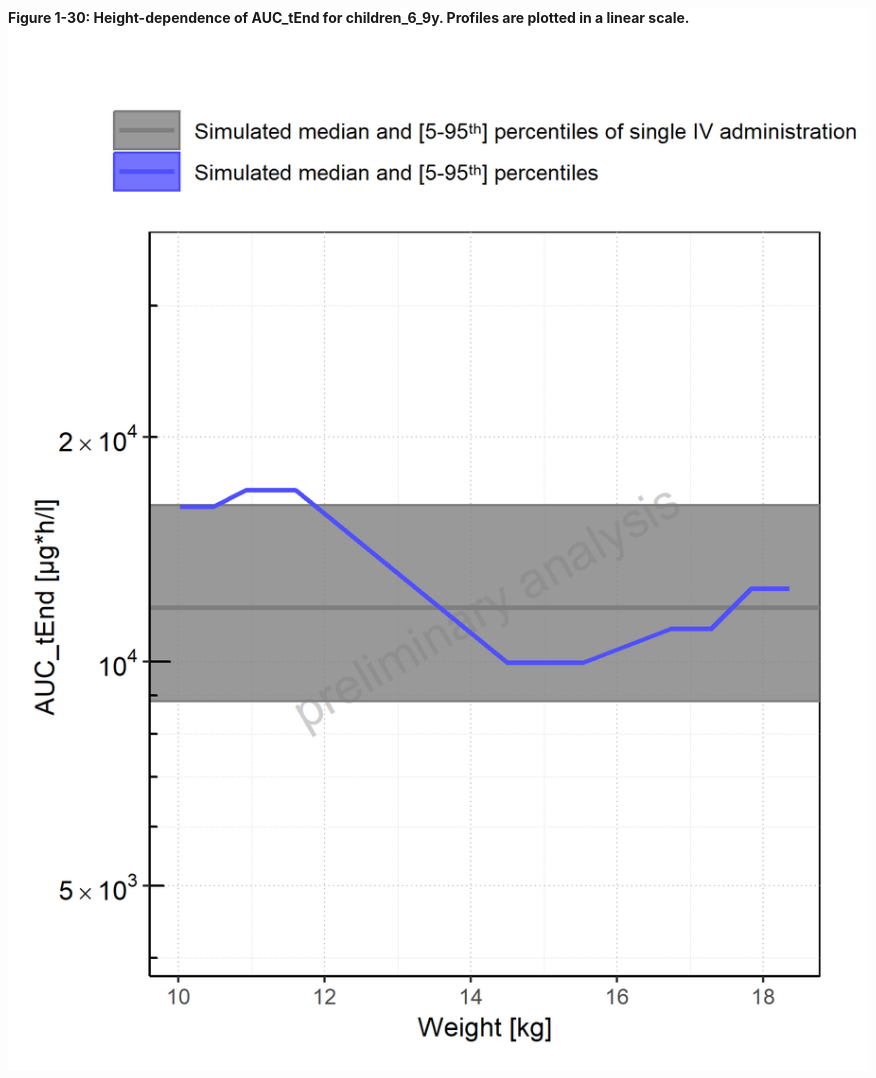 

**Figure 1-30: Height-dependence of AUC_tEnd for children_6_9y. Profiles are plotted in a linear scale.**


<br>
<br>


<a id="figure-1-31"></a>

![](PKAnalysis/33_pk_parameters_Organism_Weight_AUC_tEnd_log.png)

